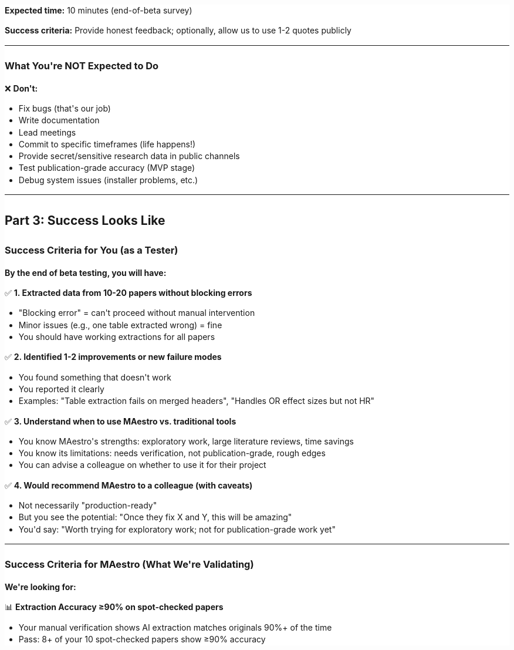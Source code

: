 **Expected time:** 10 minutes (end-of-beta survey)

**Success criteria:** Provide honest feedback; optionally, allow us to use 1-2 quotes publicly

---

### What You're NOT Expected to Do

❌ **Don't:**
- Fix bugs (that's our job)
- Write documentation
- Lead meetings
- Commit to specific timeframes (life happens!)
- Provide secret/sensitive research data in public channels
- Test publication-grade accuracy (MVP stage)
- Debug system issues (installer problems, etc.)

---

## Part 3: Success Looks Like

### Success Criteria for You (as a Tester)

**By the end of beta testing, you will have:**

✅ **1. Extracted data from 10-20 papers without blocking errors**
- "Blocking error" = can't proceed without manual intervention
- Minor issues (e.g., one table extracted wrong) = fine
- You should have working extractions for all papers

✅ **2. Identified 1-2 improvements or new failure modes**
- You found something that doesn't work
- You reported it clearly
- Examples: "Table extraction fails on merged headers", "Handles OR effect sizes but not HR"

✅ **3. Understand when to use MAestro vs. traditional tools**
- You know MAestro's strengths: exploratory work, large literature reviews, time savings
- You know its limitations: needs verification, not publication-grade, rough edges
- You can advise a colleague on whether to use it for their project

✅ **4. Would recommend MAestro to a colleague (with caveats)**
- Not necessarily "production-ready"
- But you see the potential: "Once they fix X and Y, this will be amazing"
- You'd say: "Worth trying for exploratory work; not for publication-grade work yet"

---

### Success Criteria for MAestro (What We're Validating)

**We're looking for:**

📊 **Extraction Accuracy ≥90% on spot-checked papers**
- Your manual verification shows AI extraction matches originals 90%+ of the time
- Pass: 8+ of your 10 spot-checked papers show ≥90% accuracy
